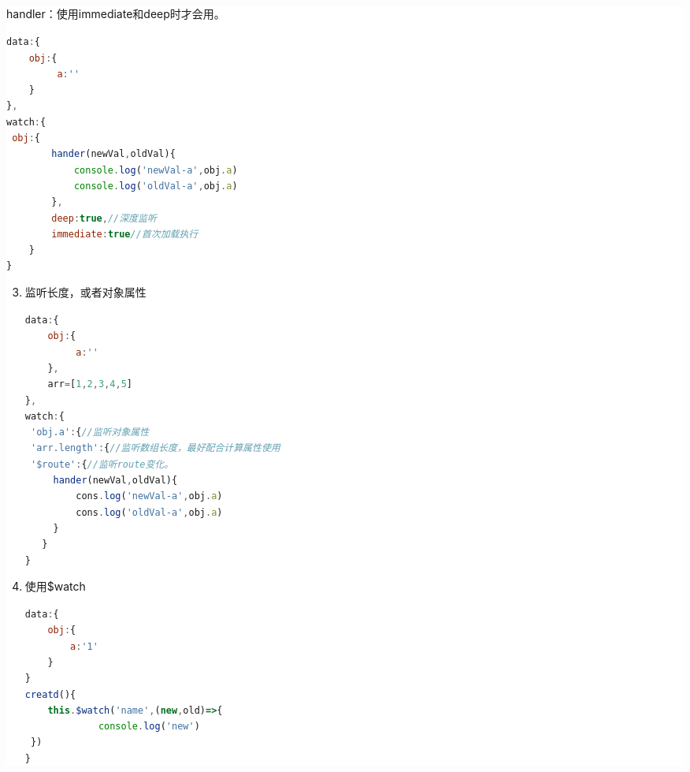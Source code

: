    handler：使用immediate和deep时才会用。

   ```javascript
   data:{
       obj:{
          	a:'' 
       }
   },
   watch:{
   	obj:{
           hander(newVal,oldVal){
               console.log('newVal-a',obj.a)
               console.log('oldVal-a',obj.a)
           },
           deep:true,//深度监听
           immediate:true//首次加载执行
       }
   }
   ```

3. 监听长度，或者对象属性

   ```javascript
   data:{
       obj:{
          	a:'' 
       },
       arr=[1,2,3,4,5]
   },
   watch:{
   	'obj.a':{//监听对象属性
    'arr.length':{//监听数组长度，最好配合计算属性使用
    '$route':{//监听route变化。
        hander(newVal,oldVal){
            cons.log('newVal-a',obj.a)
            cons.log('oldVal-a',obj.a)
        }
      }
   }
   ```

4. 使用$watch

   ```javascript
   data:{
       obj:{
           a:'1'
       }
   }
   creatd(){
       this.$watch('name',(new,old)=>{
                console.log('new')
   	})
   }
   ```
